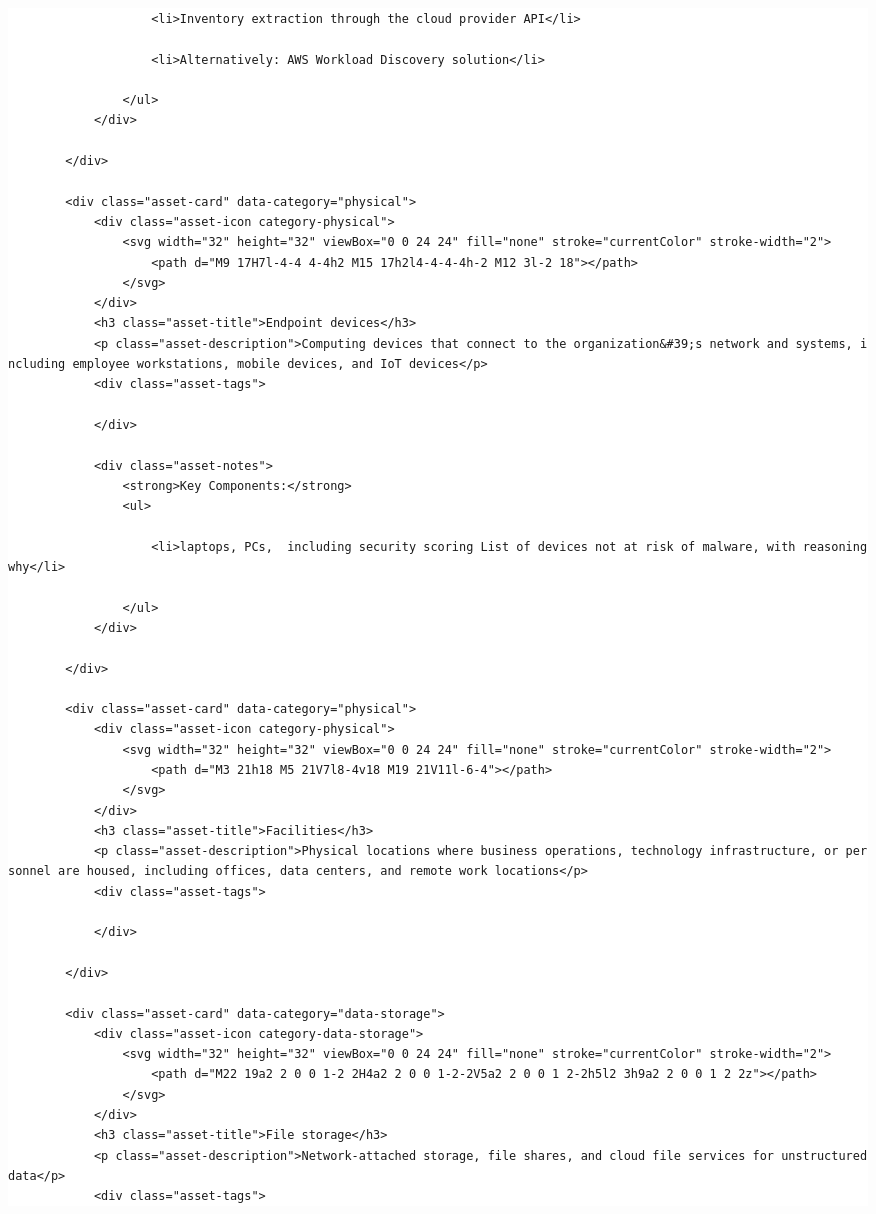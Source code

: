                         <li>Inventory extraction through the cloud provider API</li>
                        
                        <li>Alternatively: AWS Workload Discovery solution</li>
                        
                    </ul>
                </div>
                
            </div>
            
            <div class="asset-card" data-category="physical">
                <div class="asset-icon category-physical">
                    <svg width="32" height="32" viewBox="0 0 24 24" fill="none" stroke="currentColor" stroke-width="2">
                        <path d="M9 17H7l-4-4 4-4h2 M15 17h2l4-4-4-4h-2 M12 3l-2 18"></path>
                    </svg>
                </div>
                <h3 class="asset-title">Endpoint devices</h3>
                <p class="asset-description">Computing devices that connect to the organization&#39;s network and systems, including employee workstations, mobile devices, and IoT devices</p>
                <div class="asset-tags">
                    
                </div>
                
                <div class="asset-notes">
                    <strong>Key Components:</strong>
                    <ul>
                        
                        <li>laptops, PCs,  including security scoring List of devices not at risk of malware, with reasoning why</li>
                        
                    </ul>
                </div>
                
            </div>
            
            <div class="asset-card" data-category="physical">
                <div class="asset-icon category-physical">
                    <svg width="32" height="32" viewBox="0 0 24 24" fill="none" stroke="currentColor" stroke-width="2">
                        <path d="M3 21h18 M5 21V7l8-4v18 M19 21V11l-6-4"></path>
                    </svg>
                </div>
                <h3 class="asset-title">Facilities</h3>
                <p class="asset-description">Physical locations where business operations, technology infrastructure, or personnel are housed, including offices, data centers, and remote work locations</p>
                <div class="asset-tags">
                    
                </div>
                
            </div>
            
            <div class="asset-card" data-category="data-storage">
                <div class="asset-icon category-data-storage">
                    <svg width="32" height="32" viewBox="0 0 24 24" fill="none" stroke="currentColor" stroke-width="2">
                        <path d="M22 19a2 2 0 0 1-2 2H4a2 2 0 0 1-2-2V5a2 2 0 0 1 2-2h5l2 3h9a2 2 0 0 1 2 2z"></path>
                    </svg>
                </div>
                <h3 class="asset-title">File storage</h3>
                <p class="asset-description">Network-attached storage, file shares, and cloud file services for unstructured data</p>
                <div class="asset-tags">
                    